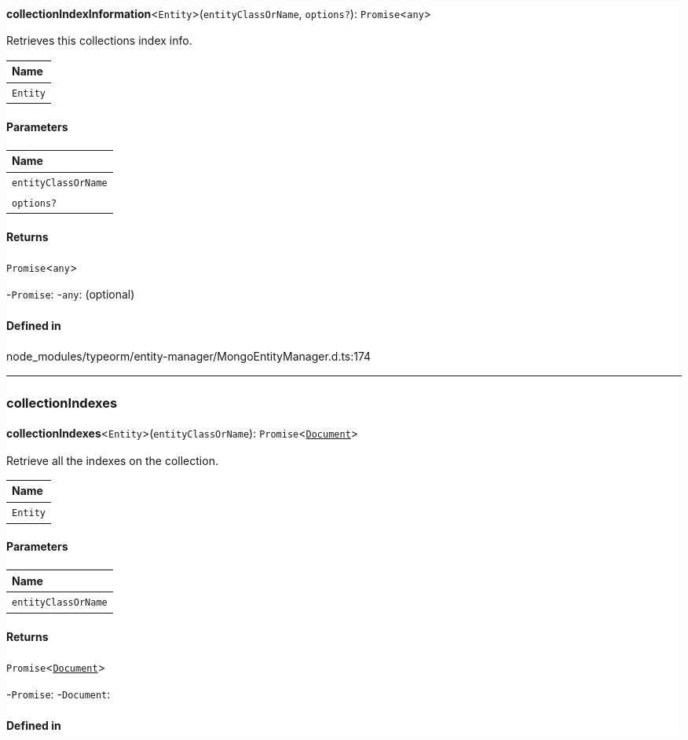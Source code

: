 **collectionIndexInformation**<`Entity`\>(`entityClassOrName`, `options?`): `Promise`<`any`\>

Retrieves this collections index info.

| Name |
| :------ |
| `Entity` | `object` |

#### Parameters

| Name |
| :------ |
| `entityClassOrName` | [`EntityTarget`](../index.md#entitytarget)<`Entity`\> |
| `options?` | [`IndexInformationOptions`](../interfaces/IndexInformationOptions.md) |

#### Returns

`Promise`<`any`\>

-`Promise`: 
	-`any`: (optional) 

#### Defined in

node_modules/typeorm/entity-manager/MongoEntityManager.d.ts:174

___

### collectionIndexes

**collectionIndexes**<`Entity`\>(`entityClassOrName`): `Promise`<[`Document`](../interfaces/Document.md)\>

Retrieve all the indexes on the collection.

| Name |
| :------ |
| `Entity` | `object` |

#### Parameters

| Name |
| :------ |
| `entityClassOrName` | [`EntityTarget`](../index.md#entitytarget)<`Entity`\> |

#### Returns

`Promise`<[`Document`](../interfaces/Document.md)\>

-`Promise`: 
	-`Document`: 

#### Defined in
